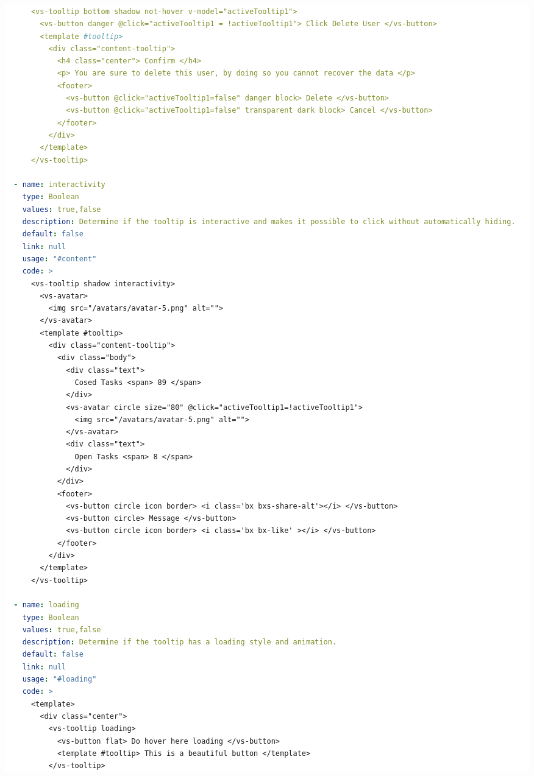 ```yaml
      <vs-tooltip bottom shadow not-hover v-model="activeTooltip1">
        <vs-button danger @click="activeTooltip1 = !activeTooltip1"> Click Delete User </vs-button>
        <template #tooltip>
          <div class="content-tooltip">
            <h4 class="center"> Confirm </h4>
            <p> You are sure to delete this user, by doing so you cannot recover the data </p>
            <footer>
              <vs-button @click="activeTooltip1=false" danger block> Delete </vs-button>
              <vs-button @click="activeTooltip1=false" transparent dark block> Cancel </vs-button>
            </footer>
          </div>
        </template>
      </vs-tooltip>

  - name: interactivity
    type: Boolean
    values: true,false
    description: Determine if the tooltip is interactive and makes it possible to click without automatically hiding.
    default: false
    link: null
    usage: "#content"
    code: >
      <vs-tooltip shadow interactivity>
        <vs-avatar>
          <img src="/avatars/avatar-5.png" alt="">
        </vs-avatar>
        <template #tooltip>
          <div class="content-tooltip">
            <div class="body">
              <div class="text">
                Cosed Tasks <span> 89 </span>
              </div>
              <vs-avatar circle size="80" @click="activeTooltip1=!activeTooltip1">
                <img src="/avatars/avatar-5.png" alt="">
              </vs-avatar>
              <div class="text">
                Open Tasks <span> 8 </span>
              </div>
            </div>
            <footer>
              <vs-button circle icon border> <i class='bx bxs-share-alt'></i> </vs-button>
              <vs-button circle> Message </vs-button>
              <vs-button circle icon border> <i class='bx bx-like' ></i> </vs-button>
            </footer>
          </div>
        </template>
      </vs-tooltip>

  - name: loading
    type: Boolean
    values: true,false
    description: Determine if the tooltip has a loading style and animation.
    default: false
    link: null
    usage: "#loading"
    code: >
      <template>
        <div class="center">
          <vs-tooltip loading>
            <vs-button flat> Do hover here loading </vs-button>
            <template #tooltip> This is a beautiful button </template>
          </vs-tooltip>
```